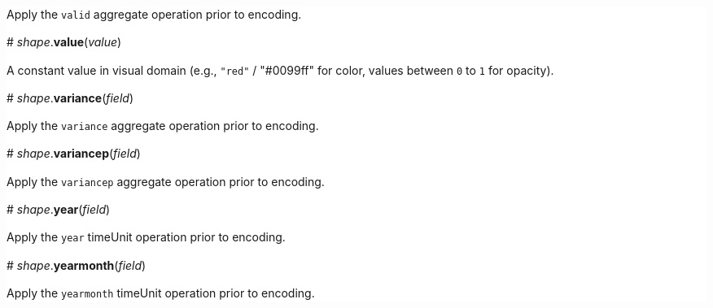 Apply the <code>valid</code> aggregate operation prior to encoding.

<a name="value">#</a>
<em>shape</em>.<b>value</b>(<em>value</em>)

A constant value in visual domain (e.g., `"red"` / "#0099ff" for color, values between `0` to `1` for opacity).

<a name="variance">#</a>
<em>shape</em>.<b>variance</b>(<em>field</em>)

Apply the <code>variance</code> aggregate operation prior to encoding.

<a name="variancep">#</a>
<em>shape</em>.<b>variancep</b>(<em>field</em>)

Apply the <code>variancep</code> aggregate operation prior to encoding.

<a name="year">#</a>
<em>shape</em>.<b>year</b>(<em>field</em>)

Apply the <code>year</code> timeUnit operation prior to encoding.

<a name="yearmonth">#</a>
<em>shape</em>.<b>yearmonth</b>(<em>field</em>)

Apply the <code>yearmonth</code> timeUnit operation prior to encoding.

